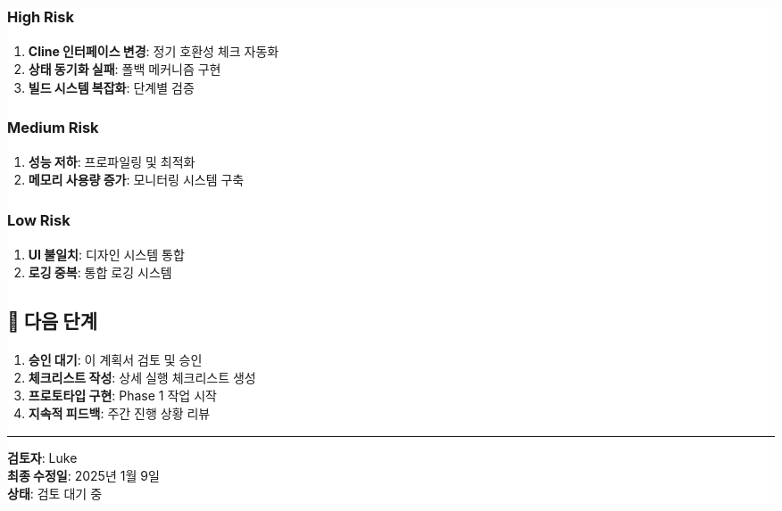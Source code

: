 ### High Risk
1. **Cline 인터페이스 변경**: 정기 호환성 체크 자동화
2. **상태 동기화 실패**: 폴백 메커니즘 구현
3. **빌드 시스템 복잡화**: 단계별 검증

### Medium Risk
1. **성능 저하**: 프로파일링 및 최적화
2. **메모리 사용량 증가**: 모니터링 시스템 구축

### Low Risk
1. **UI 불일치**: 디자인 시스템 통합
2. **로깅 중복**: 통합 로깅 시스템

## 📝 다음 단계

1. **승인 대기**: 이 계획서 검토 및 승인
2. **체크리스트 작성**: 상세 실행 체크리스트 생성
3. **프로토타입 구현**: Phase 1 작업 시작
4. **지속적 피드백**: 주간 진행 상황 리뷰

---

**검토자**: Luke  
**최종 수정일**: 2025년 1월 9일  
**상태**: 검토 대기 중 